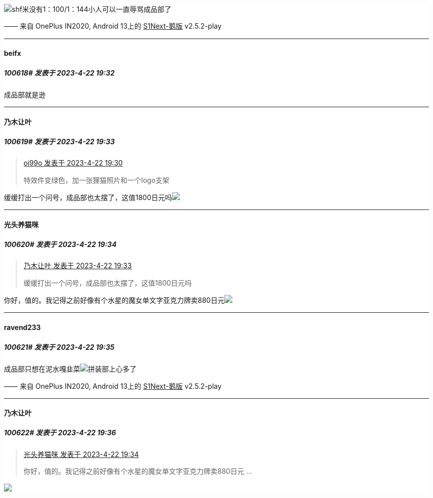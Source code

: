 <img src="https://static.saraba1st.com/image/smiley/face2017/086.png" referrerpolicy="no-referrer">shf米没有1：100/1：144小人可以一直辱骂成品部了

—— 来自 OnePlus IN2020, Android 13上的 [S1Next-鹅版](https://github.com/ykrank/S1-Next/releases) v2.5.2-play

*****

####  beifx  
##### 100618#       发表于 2023-4-22 19:32

成品部就是逊

*****

####  乃木让叶  
##### 100619#       发表于 2023-4-22 19:33

<blockquote><a href="httphttps://bbs.saraba1st.com/2b/forum.php?mod=redirect&amp;goto=findpost&amp;pid=60564188&amp;ptid=2119905" target="_blank">oi99o 发表于 2023-4-22 19:30</a>

特效件变绿色，加一张狸猫照片和一个logo支架</blockquote>
缓缓打出一个问号，成品部也太摆了，这值1800日元吗<img src="https://static.saraba1st.com/image/smiley/face2017/068.png" referrerpolicy="no-referrer">

*****

####  光头养猫咪  
##### 100620#       发表于 2023-4-22 19:34

<blockquote><a href="httphttps://bbs.saraba1st.com/2b/forum.php?mod=redirect&amp;goto=findpost&amp;pid=60564243&amp;ptid=2119905" target="_blank">乃木让叶 发表于 2023-4-22 19:33</a>

缓缓打出一个问号，成品部也太摆了，这值1800日元吗</blockquote>
你好，值的。我记得之前好像有个水星的魔女单文字亚克力牌卖880日元<img src="https://static.saraba1st.com/image/smiley/face2017/037.png" referrerpolicy="no-referrer">


*****

####  ravend233  
##### 100621#       发表于 2023-4-22 19:35

成品部只想在泥水嘎韭菜<img src="https://static.saraba1st.com/image/smiley/face2017/086.png" referrerpolicy="no-referrer">拼装部上心多了

—— 来自 OnePlus IN2020, Android 13上的 [S1Next-鹅版](https://github.com/ykrank/S1-Next/releases) v2.5.2-play

*****

####  乃木让叶  
##### 100622#       发表于 2023-4-22 19:36

<blockquote><a href="httphttps://bbs.saraba1st.com/2b/forum.php?mod=redirect&amp;goto=findpost&amp;pid=60564258&amp;ptid=2119905" target="_blank">光头养猫咪 发表于 2023-4-22 19:34</a>

你好，值的。我记得之前好像有个水星的魔女单文字亚克力牌卖880日元 ...</blockquote>
<img src="https://static.saraba1st.com/image/smiley/face2017/114.png" referrerpolicy="no-referrer">

